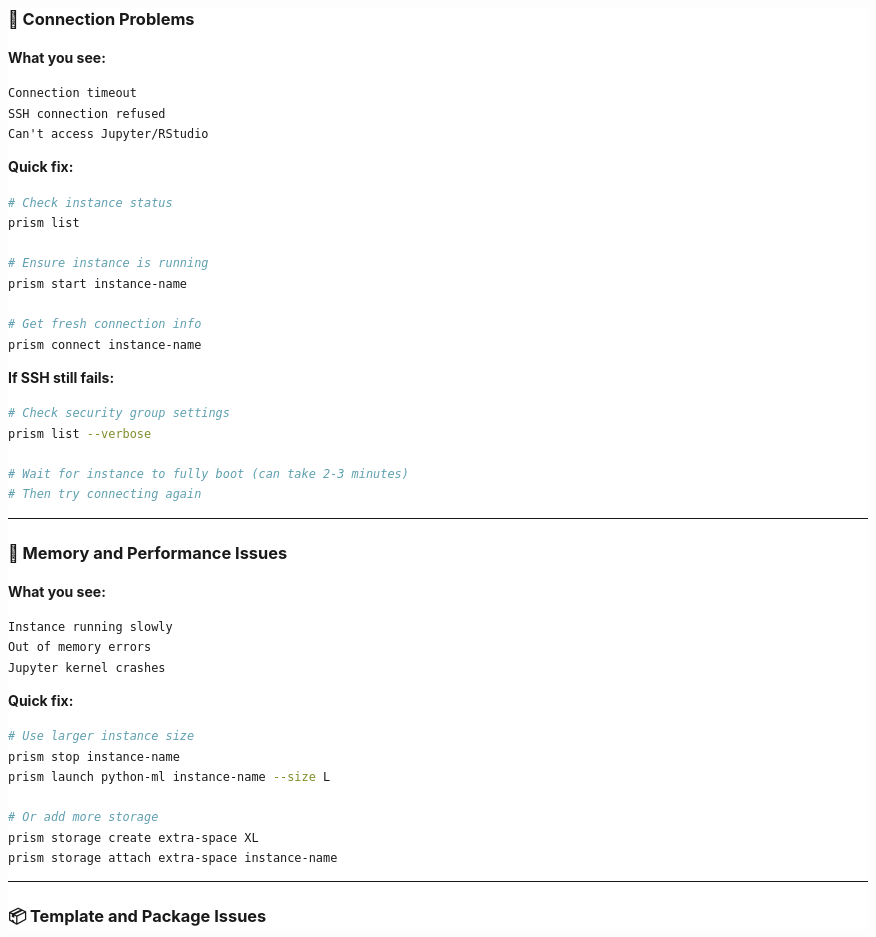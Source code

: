
### 🔌 Connection Problems

**What you see:**
```
Connection timeout
SSH connection refused
Can't access Jupyter/RStudio
```

**Quick fix:**
```bash
# Check instance status
prism list

# Ensure instance is running
prism start instance-name

# Get fresh connection info
prism connect instance-name
```

**If SSH still fails:**
```bash
# Check security group settings
prism list --verbose

# Wait for instance to fully boot (can take 2-3 minutes)
# Then try connecting again
```

---

### 🧠 Memory and Performance Issues

**What you see:**
```
Instance running slowly
Out of memory errors
Jupyter kernel crashes
```

**Quick fix:**
```bash
# Use larger instance size
prism stop instance-name
prism launch python-ml instance-name --size L

# Or add more storage
prism storage create extra-space XL
prism storage attach extra-space instance-name
```

---

### 📦 Template and Package Issues
